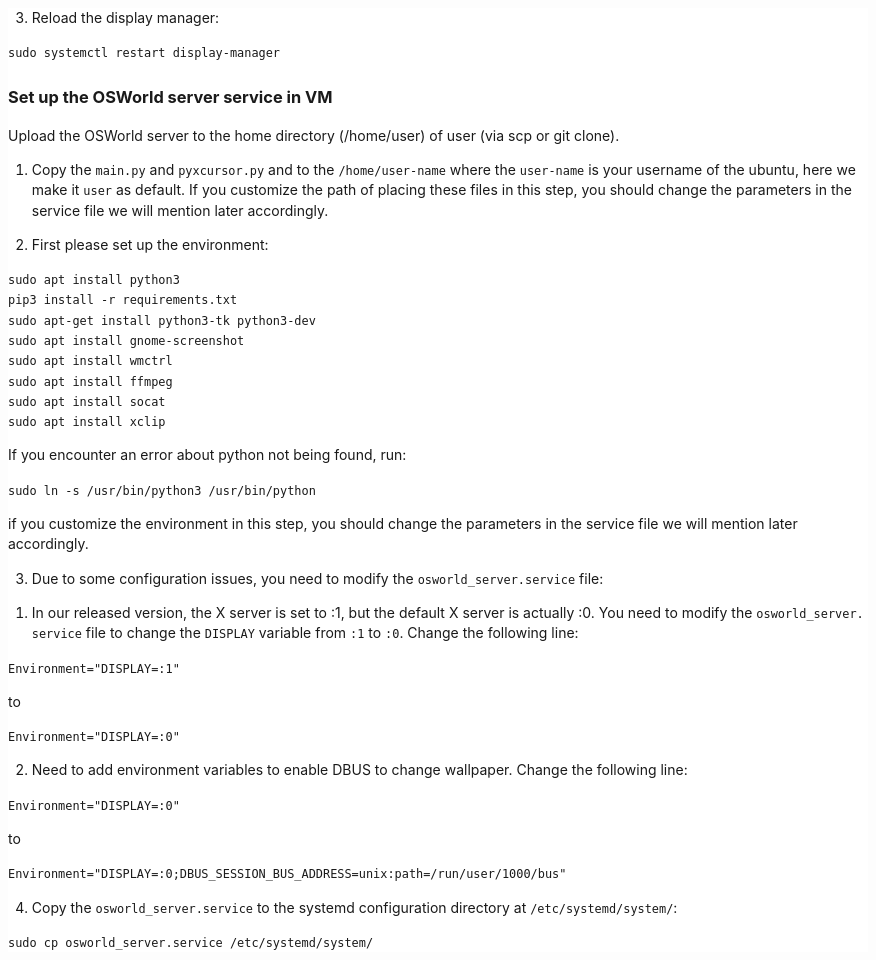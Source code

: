 3. Reload the display manager:
```
sudo systemctl restart display-manager
```

### Set up the OSWorld server service in VM
Upload the OSWorld server to the home directory (/home/user) of user (via scp or git clone).

1. Copy the `main.py` and `pyxcursor.py` and  to the `/home/user-name` where the `user-name` is your username of the ubuntu, here we make it `user` as default. If you customize the path of placing these files in this step, you should change the parameters in the service file we will mention later accordingly.

2. First please set up the environment:
```shell
sudo apt install python3
pip3 install -r requirements.txt
sudo apt-get install python3-tk python3-dev
sudo apt install gnome-screenshot
sudo apt install wmctrl
sudo apt install ffmpeg
sudo apt install socat
sudo apt install xclip
```

If you encounter an error about python not being found, run:
```
sudo ln -s /usr/bin/python3 /usr/bin/python
```

if you customize the environment in this step, you should change the parameters in the service file we will mention later accordingly.

3. Due to some configuration issues, you need to modify the `osworld_server.service` file:
1) In our released version, the X server is set to :1, but the default X server is actually :0. You need to modify the `osworld_server.service` file to change the `DISPLAY` variable from `:1` to `:0`.
Change the following line:
```
Environment="DISPLAY=:1"
```
to
```
Environment="DISPLAY=:0"
```
2) Need to add environment variables to enable DBUS to change wallpaper.
Change the following line:
```
Environment="DISPLAY=:0"
```
to
```
Environment="DISPLAY=:0;DBUS_SESSION_BUS_ADDRESS=unix:path=/run/user/1000/bus"
```

4. Copy the `osworld_server.service` to the systemd configuration directory at `/etc/systemd/system/`:
```shell
sudo cp osworld_server.service /etc/systemd/system/
```

